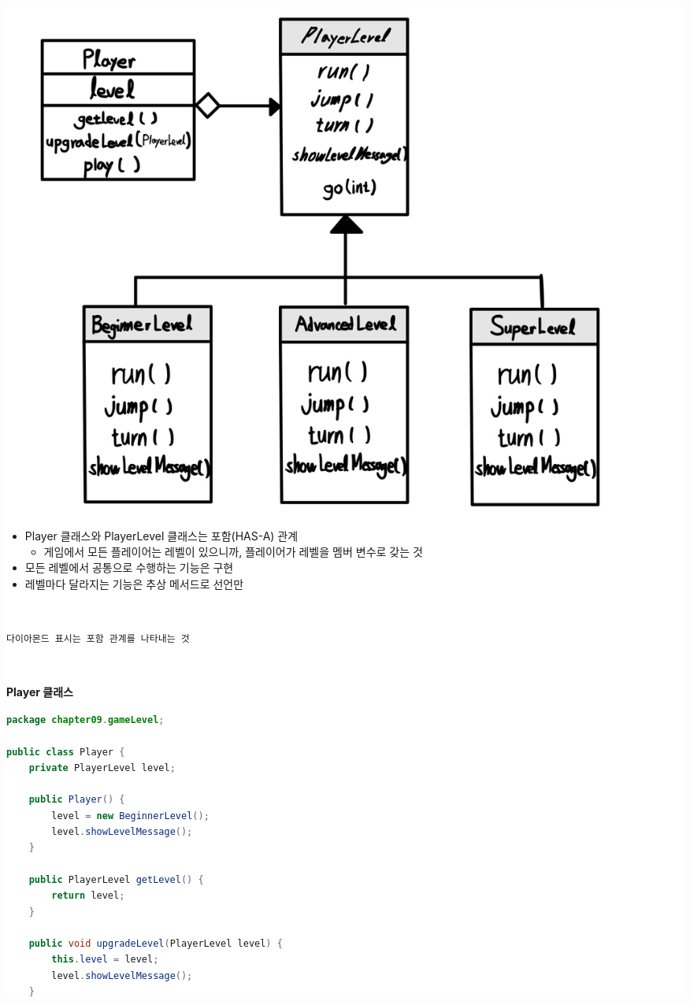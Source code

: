 <p align="center"><img src="./img/img02.png"></img></p>

-   Player 클래스와 PlayerLevel 클래스는 포함(HAS-A) 관계
    -   게임에서 모든 플레이어는 레벨이 있으니까, 플레이어가 레벨을 멤버 변수로 갖는 것
-   모든 레벨에서 공통으로 수행하는 기능은 구현
-   레벨마다 달라지는 기능은 추상 메서드로 선언만

<br>

    다이아몬드 표시는 포함 관계를 나타내는 것

<br>

**Player 클래스**

```java
package chapter09.gameLevel;

public class Player {
    private PlayerLevel level;

    public Player() {
        level = new BeginnerLevel();
        level.showLevelMessage();
    }

    public PlayerLevel getLevel() {
        return level;
    }

    public void upgradeLevel(PlayerLevel level) {
        this.level = level;
        level.showLevelMessage();
    }
```